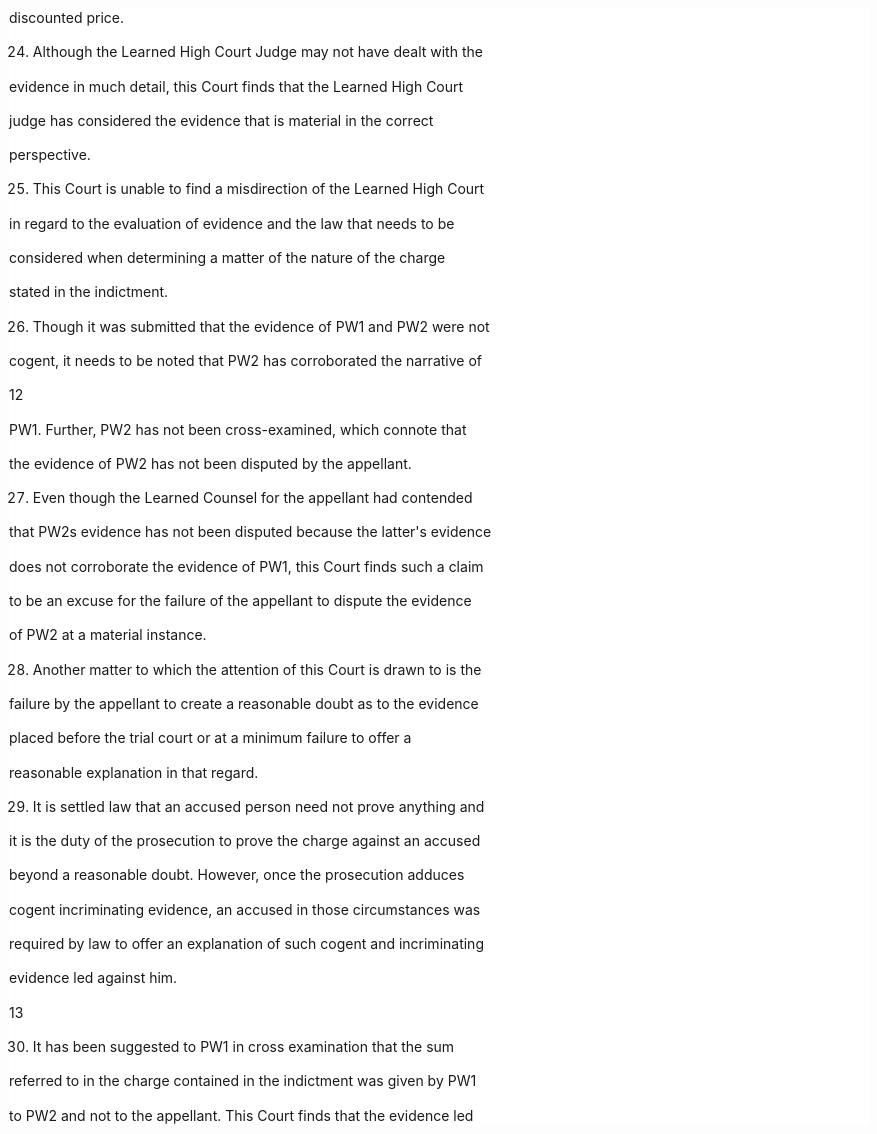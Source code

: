 discounted price.

24. Although the Learned High Court Judge may not have dealt with the

evidence in much detail, this Court finds that the Learned High Court

judge has considered the evidence that is material in the correct

perspective.

25. This Court is unable to find a misdirection of the Learned High Court

in regard to the evaluation of evidence and the law that needs to be

considered when determining a matter of the nature of the charge

stated in the indictment.

26. Though it was submitted that the evidence of PW1 and PW2 were not

cogent, it needs to be noted that PW2 has corroborated the narrative of

12

PW1. Further, PW2 has not been cross-examined, which connote that

the evidence of PW2 has not been disputed by the appellant.

27. Even though the Learned Counsel for the appellant had contended

that PW2s evidence has not been disputed because the latter's evidence

does not corroborate the evidence of PW1, this Court finds such a claim

to be an excuse for the failure of the appellant to dispute the evidence

of PW2 at a material instance.

28. Another matter to which the attention of this Court is drawn to is the

failure by the appellant to create a reasonable doubt as to the evidence

placed before the trial court or at a minimum failure to offer a

reasonable explanation in that regard.

29. It is settled law that an accused person need not prove anything and

it is the duty of the prosecution to prove the charge against an accused

beyond a reasonable doubt. However, once the prosecution adduces

cogent incriminating evidence, an accused in those circumstances was

required by law to offer an explanation of such cogent and incriminating

evidence led against him.

13

30. It has been suggested to PW1 in cross examination that the sum

referred to in the charge contained in the indictment was given by PW1

to PW2 and not to the appellant. This Court finds that the evidence led
